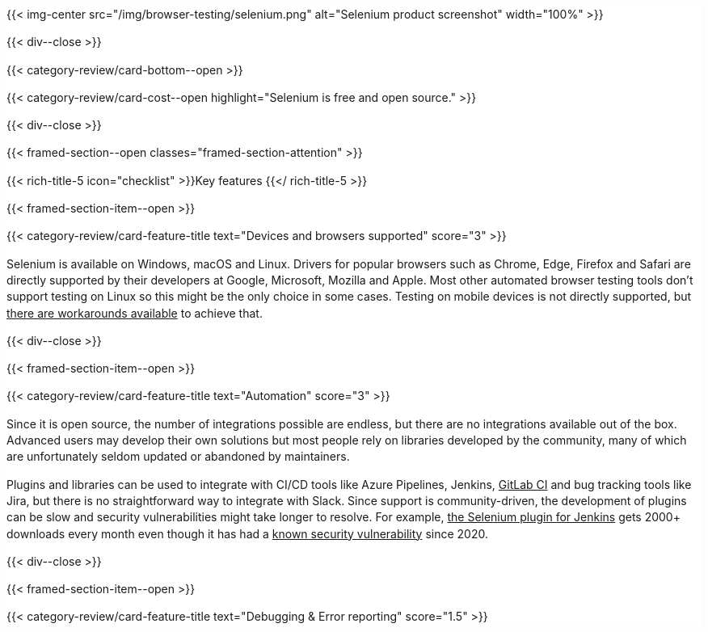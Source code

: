 {{< img-center src="/img/browser-testing/selenium.png" alt="Selenium product screenshot" width="100%" >}}

{{< div--close >}}

{{< category-review/card-bottom--open >}}

{{< category-review/card-cost--open highlight="Selenium is free and open source." >}}

{{< div--close >}}

{{< framed-section--open classes="framed-section-attention" >}}

{{< rich-title-5 icon="checklist" >}}Key features {{</ rich-title-5 >}}

{{< framed-section-item--open >}}

{{< category-review/card-feature-title text="Devices and browsers supported" score="3" >}}

Selenium is available on Windows, macOS and Linux. Drivers for popular browsers
such as Chrome, Edge, Firefox and Safari are directly supported by their
developers at Google, Microsoft, Mozilla and Apple. Most other automated browser
testing tools don’t support testing on Linux so this might be the only choice in
some cases. Testing on mobile devices is not directly supported, but
[there are workarounds available](https://saucelabs.com/blog/can-selenium-be-used-for-mobile-testing)
to achieve that.

{{< div--close >}}

{{< framed-section-item--open >}}

{{< category-review/card-feature-title text="Automation" score="3" >}}

Since it is open source, the number of integrations possible are endless, but
there are no integrations available out of the box. Advanced users may develop
their own solutions but most people rely on libraries developed by the
community, many of which are unfortunately seldom updated or abandoned by
maintainers.

Plugins and libraries can be used to integrate with CI/CD tools like Azure
Pipelines, Jenkins,
[GitLab CI](https://docs.gitlab.com/ee/ci/examples/end_to_end_testing_webdriverio/#configuring-gitlab-cicd)
and bug tracking tools like Jira, but there is no straightforward way to
integrate with Slack. Since support is community-driven, the development of
plugins can be slow and security vulnerabilities might take longer to resolve.
For example,
[the Selenium plugin for Jenkins](https://plugins.jenkins.io/selenium/) gets
2000+ downloads every month even though it has had a
[known security vulnerability](https://www.jenkins.io/security/advisory/2020-06-03/#SECURITY-1766)
since 2020.

{{< div--close >}}

{{< framed-section-item--open >}}

{{< category-review/card-feature-title text="Debugging & Error reporting" score="1.5" >}}
